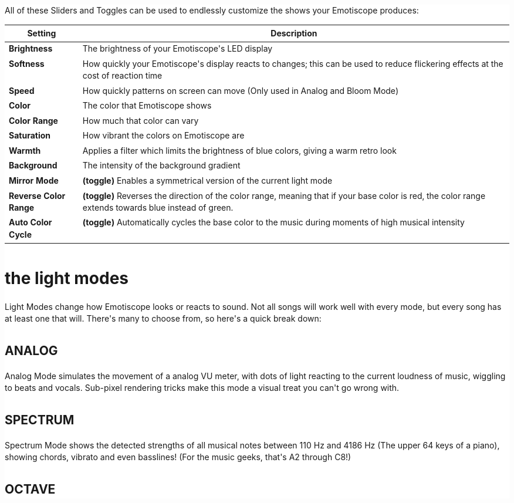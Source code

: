 All of these Sliders and Toggles can be used to endlessly customize the shows your Emotiscope produces:

| Setting                 | Description                                                                                                                                                                                      |
|-------------------------|--------------------------------------------------------------------------------------------------------------------------------------------------------------------------------------------------|
| **Brightness**          | The brightness of your Emotiscope's LED display                                                                                                                                                  |
| **Softness**            | How quickly your Emotiscope's display reacts to changes; this can be used to reduce flickering effects at the cost of reaction time                                                              |
| **Speed**               | How quickly patterns on screen can move (Only used in Analog and Bloom Mode)                                                                                                                     |
| **Color**               | The color that Emotiscope shows                                                                                                                                                                  |
| **Color Range**         | How much that color can vary                                                                                                                                                                     |
| **Saturation**          | How vibrant the colors on Emotiscope are                                                                                                                                                         |
| **Warmth**              | Applies a filter which limits the brightness of blue colors, giving a warm retro look                                                                                                            |
| **Background**          | The intensity of the background gradient                                                                                                                                                         |
| **Mirror Mode**         | **(toggle)** Enables a symmetrical version of the current light mode                                                                                                                             |
| **Reverse Color Range** | **(toggle)** Reverses the direction of the color range, meaning that if your base color is red, the color range extends towards blue instead of green.                                           |
| **Auto Color Cycle**    | **(toggle)** Automatically cycles the base color to the music during moments of high musical intensity                                                                                           |

# the **light&nbsp;modes**

Light Modes change how Emotiscope looks or reacts to sound. Not all songs will work well with every mode, but every song has at least one that will. There's many to choose from, so here's a quick break down:

## **ANALOG**

Analog Mode simulates the movement of a analog VU meter, with dots of light reacting to the current loudness of music, wiggling to beats and vocals. Sub-pixel rendering tricks make this mode a visual treat you can't go wrong with.

<iframe class="youtube-video" src="https://www.youtube.com/embed/HZR-9pEwA5I" title="YouTube video player" frameborder="0" allow="accelerometer; autoplay; clipboard-write; encrypted-media; gyroscope; picture-in-picture; web-share" allowfullscreen></iframe>

## **SPECTRUM**

Spectrum Mode shows the detected strengths of all musical notes between 110 Hz and 4186 Hz (The upper 64 keys of a piano), showing chords, vibrato and even basslines! (For the music geeks, that's A2 through C8!)

<iframe class="youtube-video" src="https://www.youtube.com/embed/FeMDX4kWn0s" title="YouTube video player" frameborder="0" allow="accelerometer; autoplay; clipboard-write; encrypted-media; gyroscope; picture-in-picture; web-share" allowfullscreen></iframe>

## **OCTAVE**
